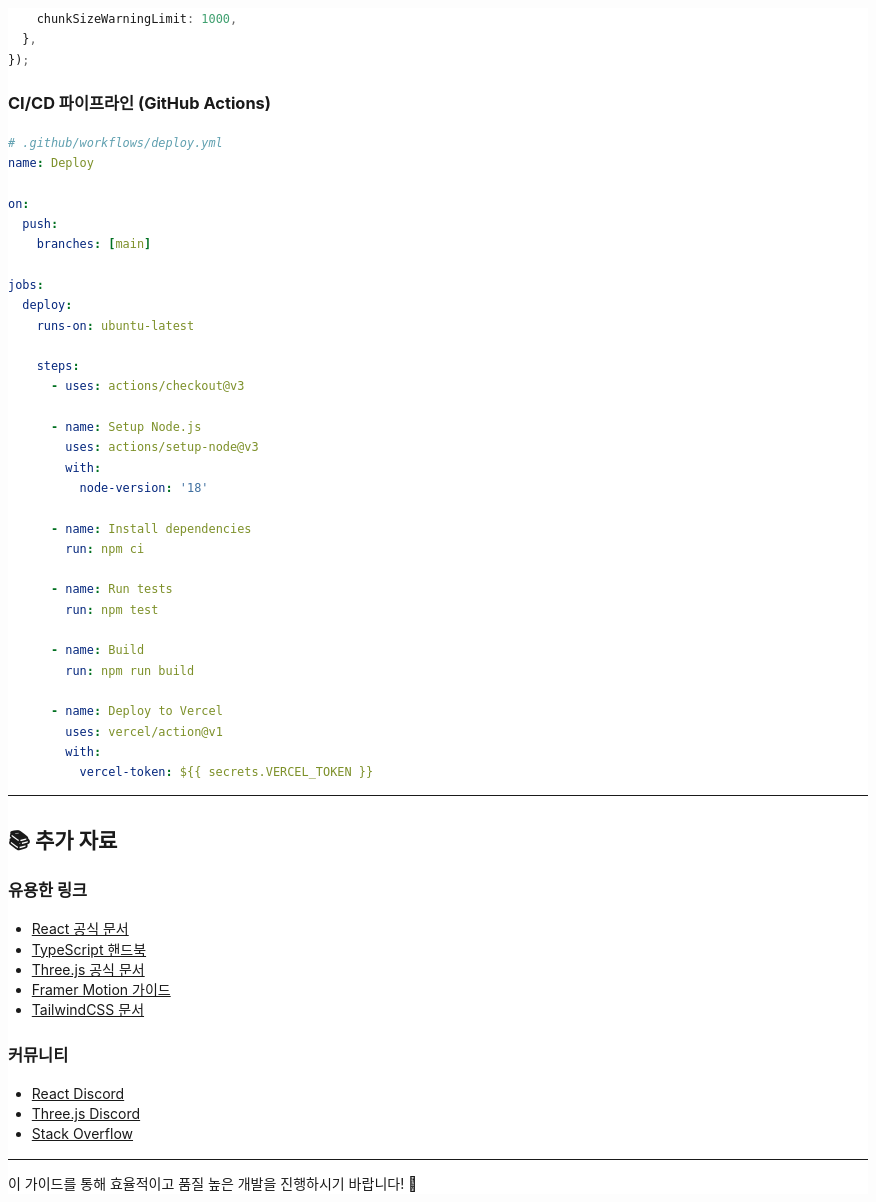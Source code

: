 ```typescript
    chunkSizeWarningLimit: 1000,
  },
});
```

### CI/CD 파이프라인 (GitHub Actions)
```yaml
# .github/workflows/deploy.yml
name: Deploy

on:
  push:
    branches: [main]

jobs:
  deploy:
    runs-on: ubuntu-latest
    
    steps:
      - uses: actions/checkout@v3
      
      - name: Setup Node.js
        uses: actions/setup-node@v3
        with:
          node-version: '18'
          
      - name: Install dependencies
        run: npm ci
        
      - name: Run tests
        run: npm test
        
      - name: Build
        run: npm run build
        
      - name: Deploy to Vercel
        uses: vercel/action@v1
        with:
          vercel-token: ${{ secrets.VERCEL_TOKEN }}
```

---

## 📚 추가 자료

### 유용한 링크
- [React 공식 문서](https://reactjs.org/docs)
- [TypeScript 핸드북](https://www.typescriptlang.org/docs)
- [Three.js 공식 문서](https://threejs.org/docs)
- [Framer Motion 가이드](https://www.framer.com/motion)
- [TailwindCSS 문서](https://tailwindcss.com/docs)

### 커뮤니티
- [React Discord](https://discord.gg/react)
- [Three.js Discord](https://discord.gg/56GBJwAnUS)
- [Stack Overflow](https://stackoverflow.com)

---

이 가이드를 통해 효율적이고 품질 높은 개발을 진행하시기 바랍니다! 🚀